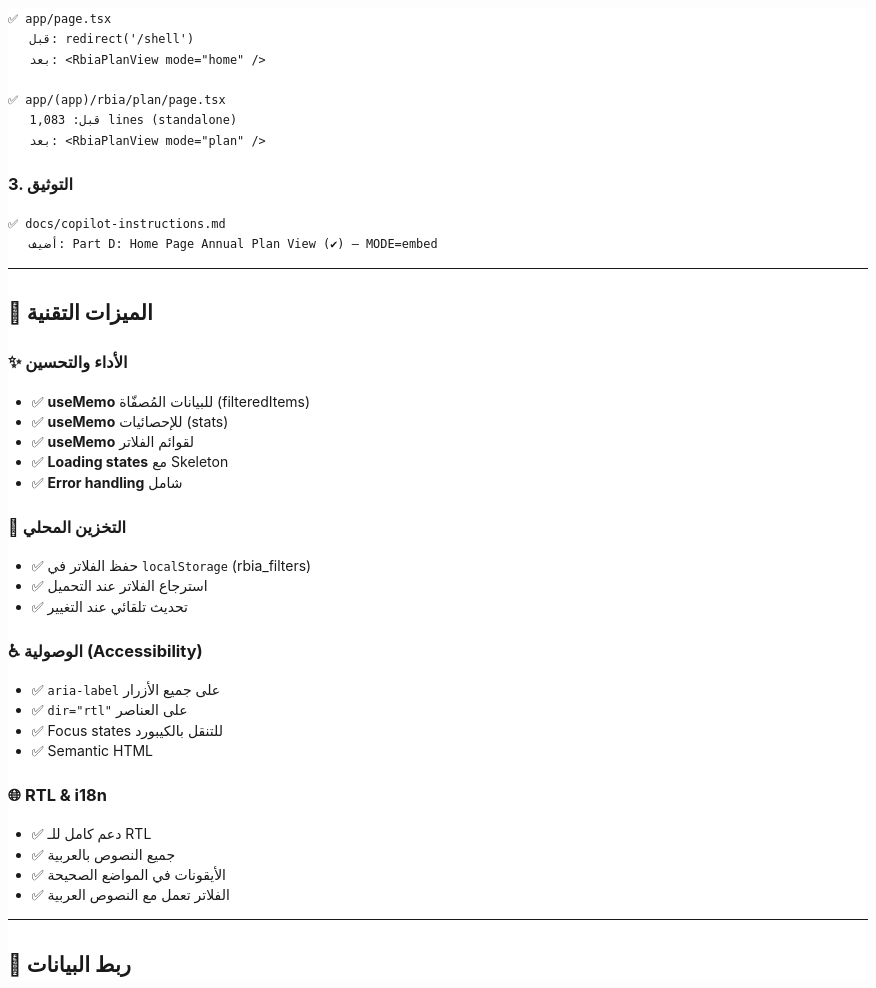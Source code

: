 ```
✅ app/page.tsx
   قبل: redirect('/shell')
   بعد: <RbiaPlanView mode="home" />

✅ app/(app)/rbia/plan/page.tsx
   قبل: 1,083 lines (standalone)
   بعد: <RbiaPlanView mode="plan" />
```

### 3. التوثيق

```
✅ docs/copilot-instructions.md
   أضيف: Part D: Home Page Annual Plan View (✔) — MODE=embed
```

---

## 🎯 الميزات التقنية

### ✨ الأداء والتحسين

- ✅ **useMemo** للبيانات المُصفّاة (filteredItems)
- ✅ **useMemo** للإحصائيات (stats)
- ✅ **useMemo** لقوائم الفلاتر
- ✅ **Loading states** مع Skeleton
- ✅ **Error handling** شامل

### 💾 التخزين المحلي

- ✅ حفظ الفلاتر في `localStorage` (rbia_filters)
- ✅ استرجاع الفلاتر عند التحميل
- ✅ تحديث تلقائي عند التغيير

### ♿ الوصولية (Accessibility)

- ✅ `aria-label` على جميع الأزرار
- ✅ `dir="rtl"` على العناصر
- ✅ Focus states للتنقل بالكيبورد
- ✅ Semantic HTML

### 🌐 RTL & i18n

- ✅ دعم كامل للـ RTL
- ✅ جميع النصوص بالعربية
- ✅ الأيقونات في المواضع الصحيحة
- ✅ الفلاتر تعمل مع النصوص العربية

---

## 🔌 ربط البيانات
